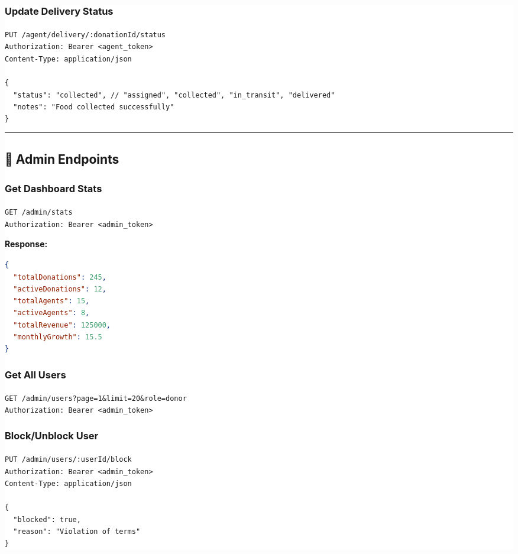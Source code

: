 ### **Update Delivery Status**
```http
PUT /agent/delivery/:donationId/status
Authorization: Bearer <agent_token>
Content-Type: application/json

{
  "status": "collected", // "assigned", "collected", "in_transit", "delivered"
  "notes": "Food collected successfully"
}
```

---

## 👑 **Admin Endpoints**

### **Get Dashboard Stats**
```http
GET /admin/stats
Authorization: Bearer <admin_token>
```

**Response:**
```json
{
  "totalDonations": 245,
  "activeDonations": 12,
  "totalAgents": 15,
  "activeAgents": 8,
  "totalRevenue": 125000,
  "monthlyGrowth": 15.5
}
```

### **Get All Users**
```http
GET /admin/users?page=1&limit=20&role=donor
Authorization: Bearer <admin_token>
```

### **Block/Unblock User**
```http
PUT /admin/users/:userId/block
Authorization: Bearer <admin_token>
Content-Type: application/json

{
  "blocked": true,
  "reason": "Violation of terms"
}
```
